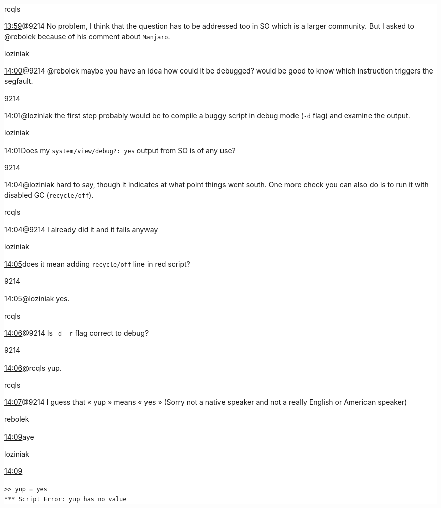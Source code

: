 rcqls

[13:59](#msg5c35fe4f26d86e4d564d4c6d)@9214 No problem, I think that the question has to be addressed too in SO which is a larger community. But I asked to @rebolek because of his comment about `Manjaro`.

loziniak

[14:00](#msg5c35fe9773360b4d55e16a58)@9214 @rebolek maybe you have an idea how could it be debugged? would be good to know which instruction triggers the segfault.

9214

[14:01](#msg5c35fecb3cf6c35a84b6249d)@loziniak the first step probably would be to compile a buggy script in debug mode (`-d` flag) and examine the output.

loziniak

[14:01](#msg5c35fecd26d86e4d564d4f3d)Does my `system/view/debug?: yes` output from SO is of any use?

9214

[14:04](#msg5c35ff5c12db9607e75ed24a)@loziniak hard to say, though it indicates at what point things went south. One more check you can also do is to run it with disabled GC (`recycle/off`).

rcqls

[14:04](#msg5c35ff81bd592b2e6e78403c)@9214 I already did it and it fails anyway

loziniak

[14:05](#msg5c35ffb6357dd7655d3fc778)does it mean adding `recycle/off` line in red script?

9214

[14:05](#msg5c35ffbd4ed182787782d908)@loziniak yes.

rcqls

[14:06](#msg5c35ffd2aac7082e6ffa8be9)@9214 Is `-d -r` flag correct to debug?

9214

[14:06](#msg5c35ffe46370df0b91b475ca)@rcqls yup.

rcqls

[14:07](#msg5c36003a8b6399655e308a2d)@9214 I guess that « yup » means « yes » (Sorry not a native speaker and not a really English or American speaker)

rebolek

[14:09](#msg5c36007c5ec8fe5a85277797)aye

loziniak

[14:09](#msg5c36008dbd592b2e6e7848ba)

```
>> yup = yes
*** Script Error: yup has no value
```
